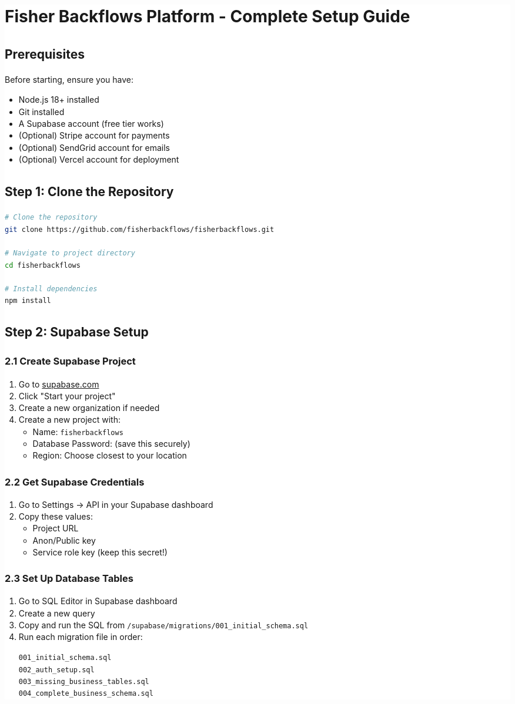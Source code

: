 # Fisher Backflows Platform - Complete Setup Guide

## Prerequisites

Before starting, ensure you have:
- Node.js 18+ installed
- Git installed
- A Supabase account (free tier works)
- (Optional) Stripe account for payments
- (Optional) SendGrid account for emails
- (Optional) Vercel account for deployment

## Step 1: Clone the Repository

```bash
# Clone the repository
git clone https://github.com/fisherbackflows/fisherbackflows.git

# Navigate to project directory
cd fisherbackflows

# Install dependencies
npm install
```

## Step 2: Supabase Setup

### 2.1 Create Supabase Project

1. Go to [supabase.com](https://supabase.com)
2. Click "Start your project"
3. Create a new organization if needed
4. Create a new project with:
   - Name: `fisherbackflows`
   - Database Password: (save this securely)
   - Region: Choose closest to your location

### 2.2 Get Supabase Credentials

1. Go to Settings → API in your Supabase dashboard
2. Copy these values:
   - Project URL
   - Anon/Public key
   - Service role key (keep this secret!)

### 2.3 Set Up Database Tables

1. Go to SQL Editor in Supabase dashboard
2. Create a new query
3. Copy and run the SQL from `/supabase/migrations/001_initial_schema.sql`
4. Run each migration file in order:
   ```
   001_initial_schema.sql
   002_auth_setup.sql
   003_missing_business_tables.sql
   004_complete_business_schema.sql
   ```
